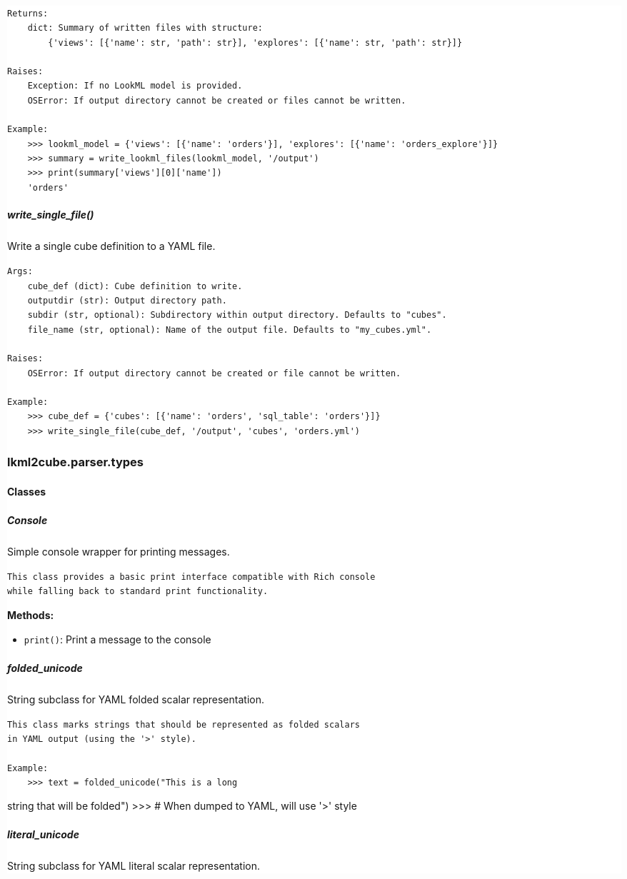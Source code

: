     Returns:
        dict: Summary of written files with structure:
            {'views': [{'name': str, 'path': str}], 'explores': [{'name': str, 'path': str}]}
    
    Raises:
        Exception: If no LookML model is provided.
        OSError: If output directory cannot be created or files cannot be written.
    
    Example:
        >>> lookml_model = {'views': [{'name': 'orders'}], 'explores': [{'name': 'orders_explore'}]}
        >>> summary = write_lookml_files(lookml_model, '/output')
        >>> print(summary['views'][0]['name'])
        'orders'

##### write_single_file()
Write a single cube definition to a YAML file.
    
    Args:
        cube_def (dict): Cube definition to write.
        outputdir (str): Output directory path.
        subdir (str, optional): Subdirectory within output directory. Defaults to "cubes".
        file_name (str, optional): Name of the output file. Defaults to "my_cubes.yml".
    
    Raises:
        OSError: If output directory cannot be created or file cannot be written.
    
    Example:
        >>> cube_def = {'cubes': [{'name': 'orders', 'sql_table': 'orders'}]}
        >>> write_single_file(cube_def, '/output', 'cubes', 'orders.yml')


### lkml2cube.parser.types

#### Classes

##### Console
Simple console wrapper for printing messages.
    
    This class provides a basic print interface compatible with Rich console
    while falling back to standard print functionality.

**Methods:**

- `print()`: Print a message to the console

##### folded_unicode
String subclass for YAML folded scalar representation.
    
    This class marks strings that should be represented as folded scalars
    in YAML output (using the '>' style).
    
    Example:
        >>> text = folded_unicode("This is a long
string that will be folded")
        >>> # When dumped to YAML, will use '>' style

##### literal_unicode
String subclass for YAML literal scalar representation.
    